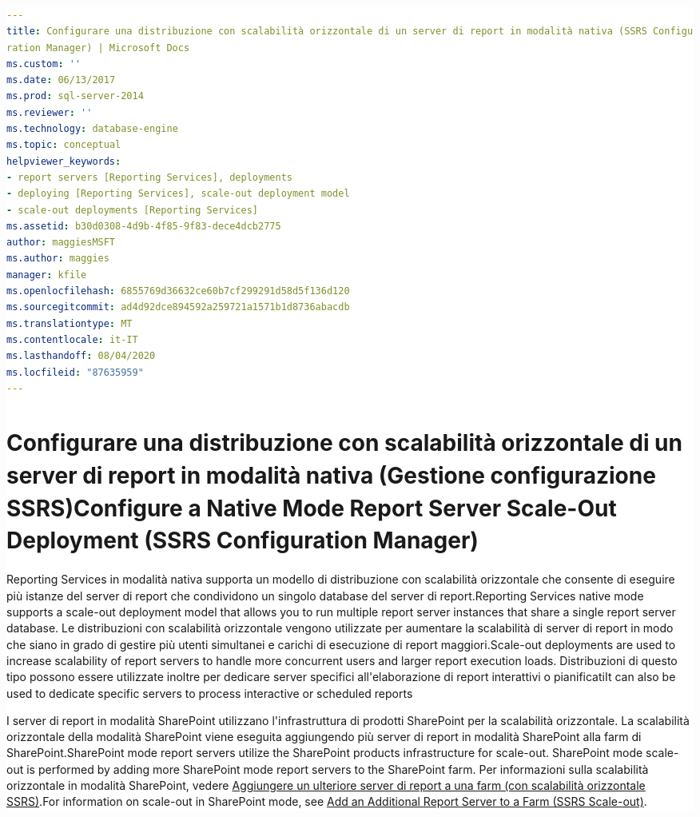 ```yaml
---
title: Configurare una distribuzione con scalabilità orizzontale di un server di report in modalità nativa (SSRS Configuration Manager) | Microsoft Docs
ms.custom: ''
ms.date: 06/13/2017
ms.prod: sql-server-2014
ms.reviewer: ''
ms.technology: database-engine
ms.topic: conceptual
helpviewer_keywords:
- report servers [Reporting Services], deployments
- deploying [Reporting Services], scale-out deployment model
- scale-out deployments [Reporting Services]
ms.assetid: b30d0308-4d9b-4f85-9f83-dece4dcb2775
author: maggiesMSFT
ms.author: maggies
manager: kfile
ms.openlocfilehash: 6855769d36632ce60b7cf299291d58d5f136d120
ms.sourcegitcommit: ad4d92dce894592a259721a1571b1d8736abacdb
ms.translationtype: MT
ms.contentlocale: it-IT
ms.lasthandoff: 08/04/2020
ms.locfileid: "87635959"
---
```

# <a name="configure-a-native-mode-report-server-scale-out-deployment-ssrs-configuration-manager"></a><span data-ttu-id="d0164-102">Configurare una distribuzione con scalabilità orizzontale di un server di report in modalità nativa (Gestione configurazione SSRS)</span><span class="sxs-lookup"><span data-stu-id="d0164-102">Configure a Native Mode Report Server Scale-Out Deployment (SSRS Configuration Manager)</span></span>

  <span data-ttu-id="d0164-103">Reporting Services in modalità nativa supporta un modello di distribuzione con scalabilità orizzontale che consente di eseguire più istanze del server di report che condividono un singolo database del server di report.</span><span class="sxs-lookup"><span data-stu-id="d0164-103">Reporting Services native mode supports a scale-out deployment model that allows you to run multiple report server instances that share a single report server database.</span></span> <span data-ttu-id="d0164-104">Le distribuzioni con scalabilità orizzontale vengono utilizzate per aumentare la scalabilità di server di report in modo che siano in grado di gestire più utenti simultanei e carichi di esecuzione di report maggiori.</span><span class="sxs-lookup"><span data-stu-id="d0164-104">Scale-out deployments are used to increase scalability of report servers to handle more concurrent users and larger report execution loads.</span></span> <span data-ttu-id="d0164-105">Distribuzioni di questo tipo possono essere utilizzate inoltre per dedicare server specifici all'elaborazione di report interattivi o pianificati</span><span class="sxs-lookup"><span data-stu-id="d0164-105">It can also be used to dedicate specific servers to process interactive or scheduled reports</span></span>

 <span data-ttu-id="d0164-106">I server di report in modalità SharePoint utilizzano l'infrastruttura di prodotti SharePoint per la scalabilità orizzontale. La scalabilità orizzontale della modalità SharePoint viene eseguita aggiungendo più server di report in modalità SharePoint alla farm di SharePoint.</span><span class="sxs-lookup"><span data-stu-id="d0164-106">SharePoint mode report servers utilize the SharePoint products infrastructure for scale-out. SharePoint mode scale-out is performed by adding more SharePoint mode report servers to the SharePoint farm.</span></span> <span data-ttu-id="d0164-107">Per informazioni sulla scalabilità orizzontale in modalità SharePoint, vedere [Aggiungere un ulteriore server di report a una farm &#40;con scalabilità orizzontale SSRS&#41;](../../reporting-services/install-windows/add-an-additional-report-server-to-a-farm-ssrs-scale-out.md).</span><span class="sxs-lookup"><span data-stu-id="d0164-107">For information on scale-out in SharePoint mode, see [Add an Additional Report Server to a Farm &#40;SSRS Scale-out&#41;](../../reporting-services/install-windows/add-an-additional-report-server-to-a-farm-ssrs-scale-out.md).</span></span>
